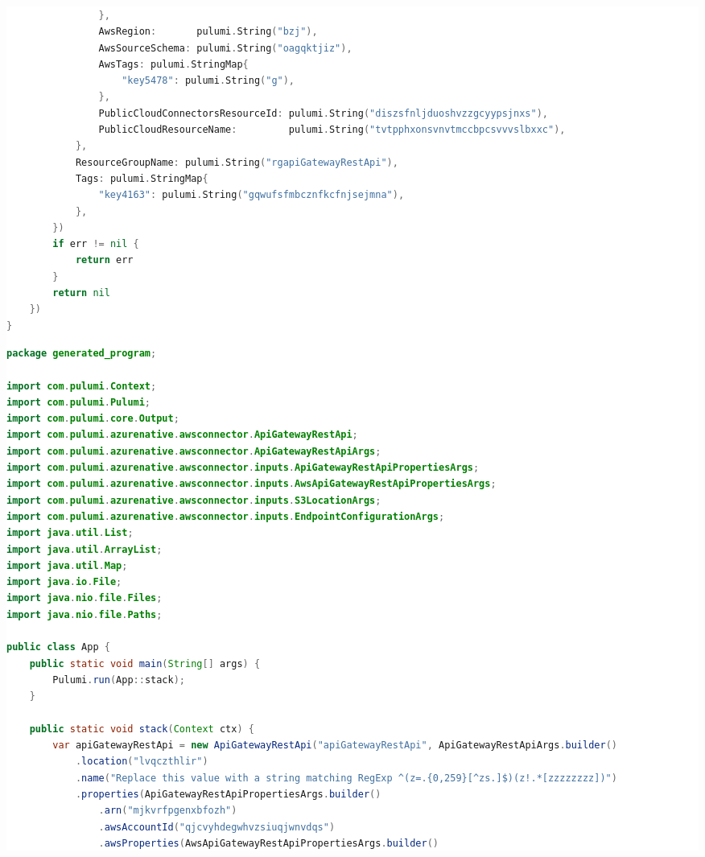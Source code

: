 ```go
				},
				AwsRegion:       pulumi.String("bzj"),
				AwsSourceSchema: pulumi.String("oagqktjiz"),
				AwsTags: pulumi.StringMap{
					"key5478": pulumi.String("g"),
				},
				PublicCloudConnectorsResourceId: pulumi.String("diszsfnljduoshvzzgcyypsjnxs"),
				PublicCloudResourceName:         pulumi.String("tvtpphxonsvnvtmccbpcsvvvslbxxc"),
			},
			ResourceGroupName: pulumi.String("rgapiGatewayRestApi"),
			Tags: pulumi.StringMap{
				"key4163": pulumi.String("gqwufsfmbcznfkcfnjsejmna"),
			},
		})
		if err != nil {
			return err
		}
		return nil
	})
}

```


</pulumi-choosable>
</div>


<div>
<pulumi-choosable type="language" values="java">


```java
package generated_program;

import com.pulumi.Context;
import com.pulumi.Pulumi;
import com.pulumi.core.Output;
import com.pulumi.azurenative.awsconnector.ApiGatewayRestApi;
import com.pulumi.azurenative.awsconnector.ApiGatewayRestApiArgs;
import com.pulumi.azurenative.awsconnector.inputs.ApiGatewayRestApiPropertiesArgs;
import com.pulumi.azurenative.awsconnector.inputs.AwsApiGatewayRestApiPropertiesArgs;
import com.pulumi.azurenative.awsconnector.inputs.S3LocationArgs;
import com.pulumi.azurenative.awsconnector.inputs.EndpointConfigurationArgs;
import java.util.List;
import java.util.ArrayList;
import java.util.Map;
import java.io.File;
import java.nio.file.Files;
import java.nio.file.Paths;

public class App {
    public static void main(String[] args) {
        Pulumi.run(App::stack);
    }

    public static void stack(Context ctx) {
        var apiGatewayRestApi = new ApiGatewayRestApi("apiGatewayRestApi", ApiGatewayRestApiArgs.builder()
            .location("lvqczthlir")
            .name("Replace this value with a string matching RegExp ^(z=.{0,259}[^zs.]$)(z!.*[zzzzzzzz])")
            .properties(ApiGatewayRestApiPropertiesArgs.builder()
                .arn("mjkvrfpgenxbfozh")
                .awsAccountId("qjcvyhdegwhvzsiuqjwnvdqs")
                .awsProperties(AwsApiGatewayRestApiPropertiesArgs.builder()
```